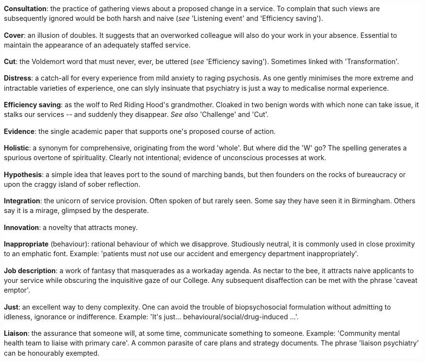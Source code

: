 **Consultation**: the practice of gathering views about a proposed
change in a service. To complain that such views are subsequently
ignored would be both harsh and naive (*see* 'Listening event' and
'Efficiency saving').

**Cover**: an illusion of doubles. It suggests that an overworked
colleague will also do your work in your absence. Essential to maintain
the appearance of an adequately staffed service.

**Cut**: the Voldemort word that must never, ever, be uttered (*see*
'Efficiency saving'). Sometimes linked with 'Transformation'.

**Distress**: a catch-all for every experience from mild anxiety to
raging psychosis. As one gently minimises the more extreme and
intractable varieties of experience, one can slyly insinuate that
psychiatry is just a way to medicalise normal experience.

**Efficiency saving**: as the wolf to Red Riding Hood\'s grandmother.
Cloaked in two benign words with which none can take issue, it stalks
our services -- and suddenly they disappear. *See also* 'Challenge' and
'Cut'.

**Evidence**: the single academic paper that supports one\'s proposed
course of action.

**Holistic**: a synonym for comprehensive, originating from the word
'whole'. But where did the 'W' go? The spelling generates a spurious
overtone of spirituality. Clearly not intentional; evidence of
unconscious processes at work.

**Hypothesis**: a simple idea that leaves port to the sound of marching
bands, but then founders on the rocks of bureaucracy or upon the craggy
island of sober reflection.

**Integration**: the unicorn of service provision. Often spoken of but
rarely seen. Some say they have seen it in Birmingham. Others say it is
a mirage, glimpsed by the desperate.

**Innovation**: a novelty that attracts money.

**Inappropriate** (behaviour): rational behaviour of which we
disapprove. Studiously neutral, it is commonly used in close proximity
to an emphatic font. Example: 'patients must *not* use our accident and
emergency department inappropriately'.

**Job description**: a work of fantasy that masquerades as a workaday
agenda. As nectar to the bee, it attracts naive applicants to your
service while obscuring the inquisitive gaze of our College. Any
subsequent disaffection can be met with the phrase 'caveat emptor'.

**Just**: an excellent way to deny complexity. One can avoid the trouble
of biopsychosocial formulation without admitting to idleness, ignorance
or indifference. Example: 'It\'s just... behavioural/social/drug-induced
...'.

**Liaison**: the assurance that someone will, at some time, communicate
something to someone. Example: 'Community mental health team to liaise
with primary care'. A common parasite of care plans and strategy
documents. The phrase 'liaison psychiatry' can be honourably exempted.

